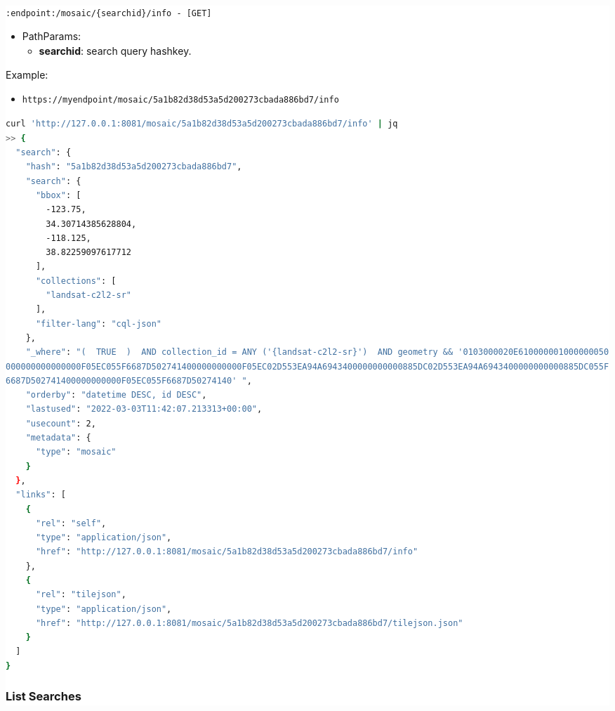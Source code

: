`:endpoint:/mosaic/{searchid}/info - [GET]`

- PathParams:
    - **searchid**: search query hashkey.

Example:

- `https://myendpoint/mosaic/5a1b82d38d53a5d200273cbada886bd7/info`

```bash
curl 'http://127.0.0.1:8081/mosaic/5a1b82d38d53a5d200273cbada886bd7/info' | jq
>> {
  "search": {
    "hash": "5a1b82d38d53a5d200273cbada886bd7",
    "search": {
      "bbox": [
        -123.75,
        34.30714385628804,
        -118.125,
        38.82259097617712
      ],
      "collections": [
        "landsat-c2l2-sr"
      ],
      "filter-lang": "cql-json"
    },
    "_where": "(  TRUE  )  AND collection_id = ANY ('{landsat-c2l2-sr}')  AND geometry && '0103000020E610000001000000050000000000000000F05EC055F6687D502741400000000000F05EC02D553EA94A6943400000000000885DC02D553EA94A6943400000000000885DC055F6687D502741400000000000F05EC055F6687D50274140' ",
    "orderby": "datetime DESC, id DESC",
    "lastused": "2022-03-03T11:42:07.213313+00:00",
    "usecount": 2,
    "metadata": {
      "type": "mosaic"
    }
  },
  "links": [
    {
      "rel": "self",
      "type": "application/json",
      "href": "http://127.0.0.1:8081/mosaic/5a1b82d38d53a5d200273cbada886bd7/info"
    },
    {
      "rel": "tilejson",
      "type": "application/json",
      "href": "http://127.0.0.1:8081/mosaic/5a1b82d38d53a5d200273cbada886bd7/tilejson.json"
    }
  ]
}
```

### List Searches


[tilejson_model]: https://github.com/developmentseed/titiler/blob/2335048a407f17127099cbbc6c14e1328852d619/src/titiler/core/titiler/core/models/mapbox.py#L16-L38
[info_model]: https://github.com/stac-utils/titiler-pgstac/blob/047315da8851a974660032ca45f219db2c3a8d54/titiler/pgstac/model.py#L236-L240
[infos_model]: https://github.com/stac-utils/titiler-pgstac/blob/4f569fee1946f853be9b9149cb4dd2fd5c62b110/titiler/pgstac/model.py#L260-L265
[register_model]: https://github.com/stac-utils/titiler-pgstac/blob/047315da8851a974660032ca45f219db2c3a8d54/titiler/pgstac/model.py#L229-L233